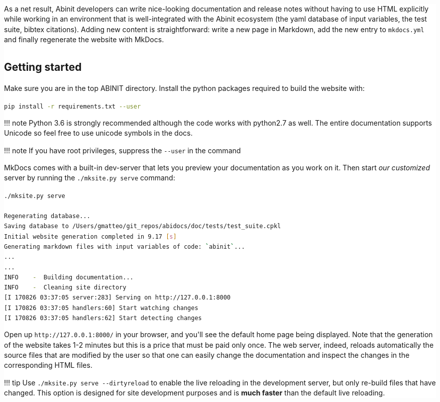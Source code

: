 As a net result, Abinit developers can write nice-looking documentation and release notes without having to use 
HTML explicitly while working in an environment that is well-integrated with the Abinit ecosystem 
(the yaml database of input variables, the test suite, bibtex citations).
Adding new content is straightforward: write a new page in Markdown, add the new entry to `mkdocs.yml` 
and finally regenerate the website with MkDocs.


## Getting started

Make sure you are in the top ABINIT directory.
Install the python packages required to build the website with:

```sh
pip install -r requirements.txt --user
```

!!! note
    Python 3.6 is strongly recommended although the code works with python2.7 as well.
    The entire documentation supports Unicode so feel free to use unicode symbols in the docs.

!!! note
    If you have root privileges, suppress the `--user` in the command

MkDocs comes with a built-in dev-server that lets you preview your documentation as you work on it. 
Then start *our customized* server 
by running the `./mksite.py serve` command:

```sh
./mksite.py serve

Regenerating database...
Saving database to /Users/gmatteo/git_repos/abidocs/doc/tests/test_suite.cpkl
Initial website generation completed in 9.17 [s]
Generating markdown files with input variables of code: `abinit`...
...
...
INFO    -  Building documentation...
INFO    -  Cleaning site directory
[I 170826 03:37:05 server:283] Serving on http://127.0.0.1:8000
[I 170826 03:37:05 handlers:60] Start watching changes
[I 170826 03:37:05 handlers:62] Start detecting changes
```

Open up `http://127.0.0.1:8000/` in your browser, and you'll see the default home page being displayed.
Note that the generation of the website takes 1-2 minutes but this is a price that must be paid only once.
The web server, indeed, reloads automatically the source files that are modified by the user
so that one can easily change the documentation and inspect the changes in the corresponding HTML files.

!!! tip
    Use `./mksite.py serve --dirtyreload` to enable the live reloading in the development server, 
    but only re-build files that have changed. 
    This option is designed for site development purposes and is **much faster** than the default live reloading.
